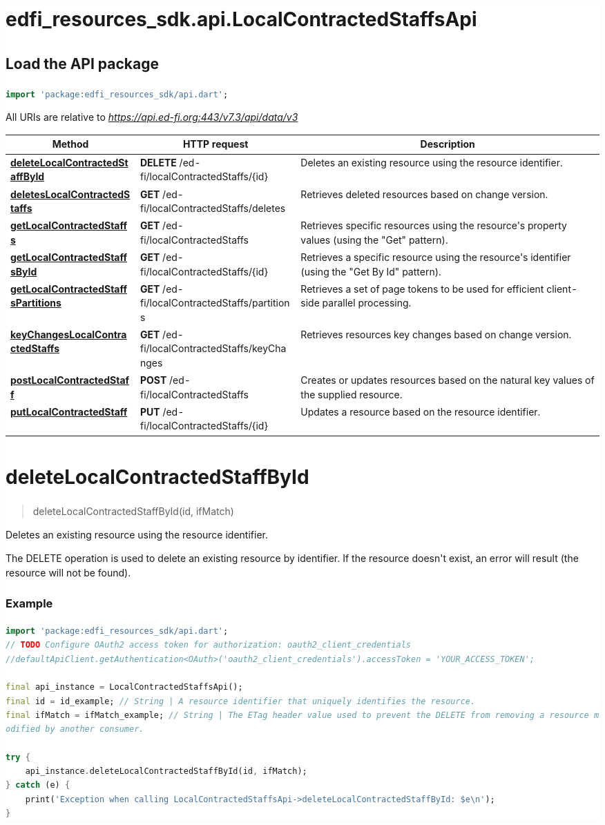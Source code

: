 # edfi_resources_sdk.api.LocalContractedStaffsApi

## Load the API package
```dart
import 'package:edfi_resources_sdk/api.dart';
```

All URIs are relative to *https://api.ed-fi.org:443/v7.3/api/data/v3*

Method | HTTP request | Description
------------- | ------------- | -------------
[**deleteLocalContractedStaffById**](LocalContractedStaffsApi.md#deletelocalcontractedstaffbyid) | **DELETE** /ed-fi/localContractedStaffs/{id} | Deletes an existing resource using the resource identifier.
[**deletesLocalContractedStaffs**](LocalContractedStaffsApi.md#deleteslocalcontractedstaffs) | **GET** /ed-fi/localContractedStaffs/deletes | Retrieves deleted resources based on change version.
[**getLocalContractedStaffs**](LocalContractedStaffsApi.md#getlocalcontractedstaffs) | **GET** /ed-fi/localContractedStaffs | Retrieves specific resources using the resource's property values (using the \"Get\" pattern).
[**getLocalContractedStaffsById**](LocalContractedStaffsApi.md#getlocalcontractedstaffsbyid) | **GET** /ed-fi/localContractedStaffs/{id} | Retrieves a specific resource using the resource's identifier (using the \"Get By Id\" pattern).
[**getLocalContractedStaffsPartitions**](LocalContractedStaffsApi.md#getlocalcontractedstaffspartitions) | **GET** /ed-fi/localContractedStaffs/partitions | Retrieves a set of page tokens to be used for efficient client-side parallel processing.
[**keyChangesLocalContractedStaffs**](LocalContractedStaffsApi.md#keychangeslocalcontractedstaffs) | **GET** /ed-fi/localContractedStaffs/keyChanges | Retrieves resources key changes based on change version.
[**postLocalContractedStaff**](LocalContractedStaffsApi.md#postlocalcontractedstaff) | **POST** /ed-fi/localContractedStaffs | Creates or updates resources based on the natural key values of the supplied resource.
[**putLocalContractedStaff**](LocalContractedStaffsApi.md#putlocalcontractedstaff) | **PUT** /ed-fi/localContractedStaffs/{id} | Updates a resource based on the resource identifier.


# **deleteLocalContractedStaffById**
> deleteLocalContractedStaffById(id, ifMatch)

Deletes an existing resource using the resource identifier.

The DELETE operation is used to delete an existing resource by identifier. If the resource doesn't exist, an error will result (the resource will not be found).

### Example
```dart
import 'package:edfi_resources_sdk/api.dart';
// TODO Configure OAuth2 access token for authorization: oauth2_client_credentials
//defaultApiClient.getAuthentication<OAuth>('oauth2_client_credentials').accessToken = 'YOUR_ACCESS_TOKEN';

final api_instance = LocalContractedStaffsApi();
final id = id_example; // String | A resource identifier that uniquely identifies the resource.
final ifMatch = ifMatch_example; // String | The ETag header value used to prevent the DELETE from removing a resource modified by another consumer.

try {
    api_instance.deleteLocalContractedStaffById(id, ifMatch);
} catch (e) {
    print('Exception when calling LocalContractedStaffsApi->deleteLocalContractedStaffById: $e\n');
}
```
